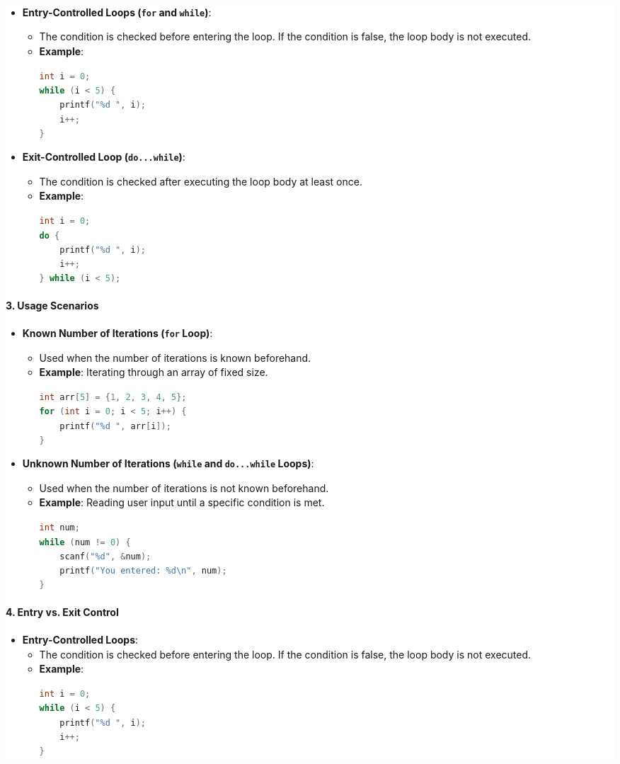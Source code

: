 - **Entry-Controlled Loops (`for` and `while`)**:
  - The condition is checked before entering the loop. If the condition is false, the loop body is not executed.
  - **Example**:
    ```c
    int i = 0;
    while (i < 5) {
        printf("%d ", i);
        i++;
    }
    ```

- **Exit-Controlled Loop (`do...while`)**:
  - The condition is checked after executing the loop body at least once.
  - **Example**:
    ```c
    int i = 0;
    do {
        printf("%d ", i);
        i++;
    } while (i < 5);
    ```

#### 3. Usage Scenarios

- **Known Number of Iterations (`for` Loop)**:
  - Used when the number of iterations is known beforehand.
  - **Example**: Iterating through an array of fixed size.
    ```c
    int arr[5] = {1, 2, 3, 4, 5};
    for (int i = 0; i < 5; i++) {
        printf("%d ", arr[i]);
    }
    ```

- **Unknown Number of Iterations (`while` and `do...while` Loops)**:
  - Used when the number of iterations is not known beforehand.
  - **Example**: Reading user input until a specific condition is met.
    ```c
    int num;
    while (num != 0) {
        scanf("%d", &num);
        printf("You entered: %d\n", num);
    }
    ```

#### 4. Entry vs. Exit Control

- **Entry-Controlled Loops**:
  - The condition is checked before entering the loop. If the condition is false, the loop body is not executed.
  - **Example**:
    ```c
    int i = 0;
    while (i < 5) {
        printf("%d ", i);
        i++;
    }
    ```

